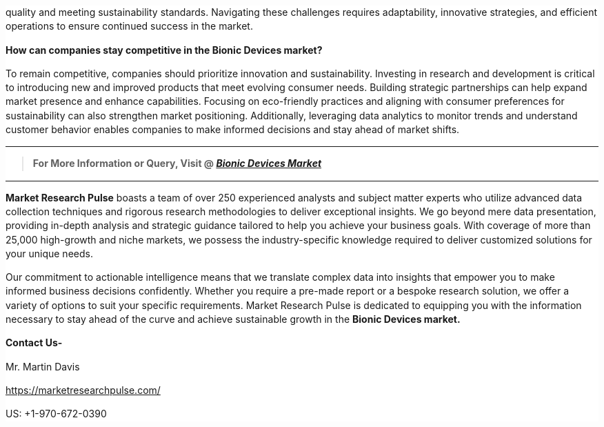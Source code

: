 quality and meeting sustainability standards. Navigating these challenges requires adaptability, innovative strategies, and efficient operations to ensure continued success in the market.</p><p><strong>How can companies stay competitive in the Bionic Devices market?</strong></p><p>To remain competitive, companies should prioritize innovation and sustainability. Investing in research and development is critical to introducing new and improved products that meet evolving consumer needs. Building strategic partnerships can help expand market presence and enhance capabilities. Focusing on eco-friendly practices and aligning with consumer preferences for sustainability can also strengthen market positioning. Additionally, leveraging data analytics to monitor trends and understand customer behavior enables companies to make informed decisions and stay ahead of market shifts.</p><hr /><blockquote><p><strong>For More Information or Query, Visit @&nbsp;<em><a href="https://marketresearchpulse.com/report/30488/bionic-devices-market?utm_source=Linkedin&utm_medium=025">Bionic Devices Market</a></em></strong></p></blockquote><hr /><p><strong>Market Research Pulse</strong> boasts a team of over 250 experienced analysts and subject matter experts who utilize advanced data collection techniques and rigorous research methodologies to deliver exceptional insights. We go beyond mere data presentation, providing in-depth analysis and strategic guidance tailored to help you achieve your business goals. With coverage of more than 25,000 high-growth and niche markets, we possess the industry-specific knowledge required to deliver customized solutions for your unique needs.</p><p>Our commitment to actionable intelligence means that we translate complex data into insights that empower you to make informed business decisions confidently. Whether you require a pre-made report or a bespoke research solution, we offer a variety of options to suit your specific requirements. Market Research Pulse is dedicated to equipping you with the information necessary to stay ahead of the curve and achieve sustainable growth in the <strong>Bionic Devices market.</strong></p><p><strong>Contact Us-</strong></p><p>Mr. Martin Davis</p><p>https://marketresearchpulse.com/</p><p>US: +1-970-672-0390</p>